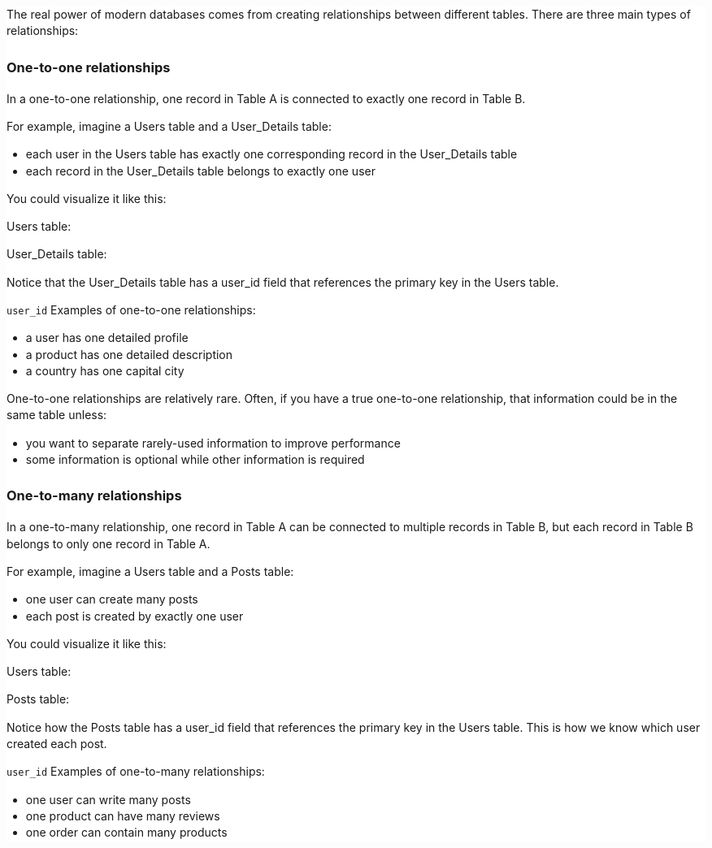 The real power of modern databases comes from creating relationships between different tables. There are three main types of relationships:


### One-to-one relationships ​

In a one-to-one relationship, one record in Table A is connected to exactly one record in Table B.

For example, imagine a Users table and a User_Details table:

- each user in the Users table has exactly one corresponding record in the User_Details table
- each record in the User_Details table belongs to exactly one user

You could visualize it like this:

Users table:

User_Details table:

Notice that the User_Details table has a user_id field that references the primary key in the Users table.

`user_id`
Examples of one-to-one relationships:

- a user has one detailed profile
- a product has one detailed description
- a country has one capital city

One-to-one relationships are relatively rare. Often, if you have a true one-to-one relationship, that information could be in the same table unless:

- you want to separate rarely-used information to improve performance
- some information is optional while other information is required


### One-to-many relationships ​

In a one-to-many relationship, one record in Table A can be connected to multiple records in Table B, but each record in Table B belongs to only one record in Table A.

For example, imagine a Users table and a Posts table:

- one user can create many posts
- each post is created by exactly one user

You could visualize it like this:

Users table:

Posts table:

Notice how the Posts table has a user_id field that references the primary key in the Users table. This is how we know which user created each post.

`user_id`
Examples of one-to-many relationships:

- one user can write many posts
- one product can have many reviews
- one order can contain many products
